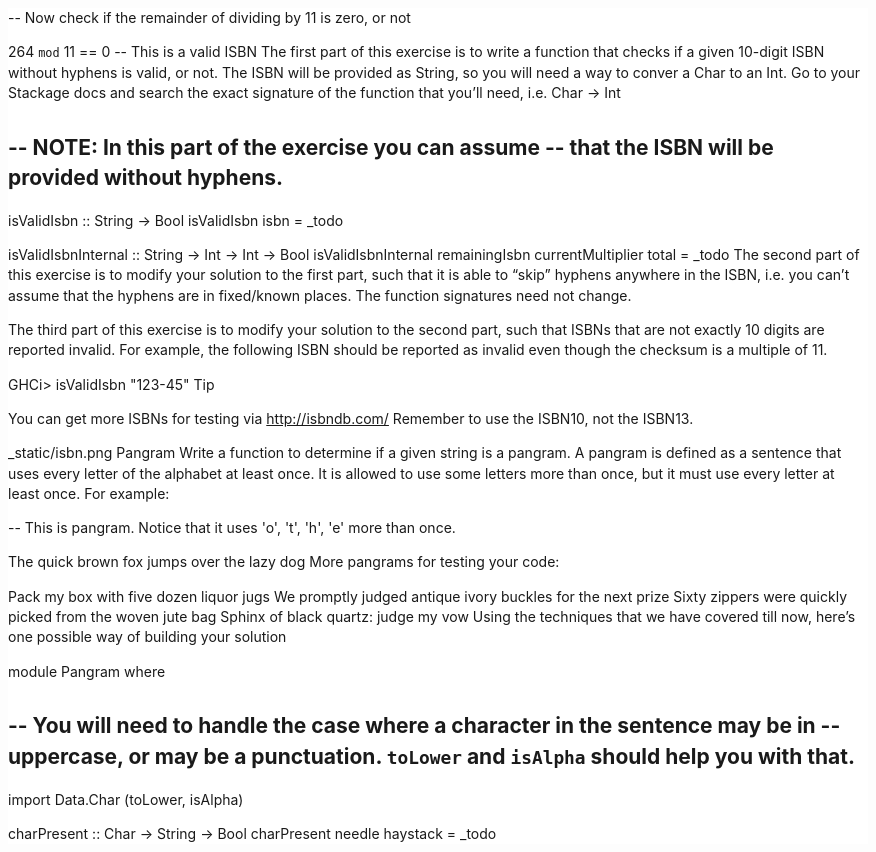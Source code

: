 -- Now check if the remainder of dividing by 11 is zero, or not

264 `mod` 11 == 0 -- This is a valid ISBN
The first part of this exercise is to write a function that checks if a given 10-digit ISBN without hyphens is valid, or not. The ISBN will be provided as String, so you will need a way to conver a Char to an Int. Go to your Stackage docs and search the exact signature of the function that you’ll need, i.e. Char -> Int

-- NOTE: In this part of the exercise you can assume
-- that the ISBN will be provided without hyphens.
--
isValidIsbn :: String -> Bool
isValidIsbn isbn = _todo

isValidIsbnInternal :: String -> Int -> Int -> Bool
isValidIsbnInternal remainingIsbn currentMultiplier total = _todo
The second part of this exercise is to modify your solution to the first part, such that it is able to “skip” hyphens anywhere in the ISBN, i.e. you can’t assume that the hyphens are in fixed/known places. The function signatures need not change.

The third part of this exercise is to modify your solution to the second part, such that ISBNs that are not exactly 10 digits are reported invalid. For example, the following ISBN should be reported as invalid even though the checksum is a multiple of 11.

GHCi> isValidIsbn "123-45"
Tip

You can get more ISBNs for testing via http://isbndb.com/ Remember to use the ISBN10, not the ISBN13.

_static/isbn.png
Pangram
Write a function to determine if a given string is a pangram. A pangram is defined as a sentence that uses every letter of the alphabet at least once. It is allowed to use some letters more than once, but it must use every letter at least once. For example:

-- This is pangram. Notice that it uses 'o', 't', 'h', 'e' more than once.

The quick brown fox jumps over the lazy dog
More pangrams for testing your code:

Pack my box with five dozen liquor jugs
We promptly judged antique ivory buckles for the next prize
Sixty zippers were quickly picked from the woven jute bag
Sphinx of black quartz: judge my vow
Using the techniques that we have covered till now, here’s one possible way of building your solution

module Pangram where

-- You will need to handle the case where a character in the sentence may be in
-- uppercase, or may be a punctuation. `toLower` and `isAlpha` should help you with that.
--
import Data.Char (toLower, isAlpha)

charPresent :: Char -> String -> Bool
charPresent needle haystack = _todo
